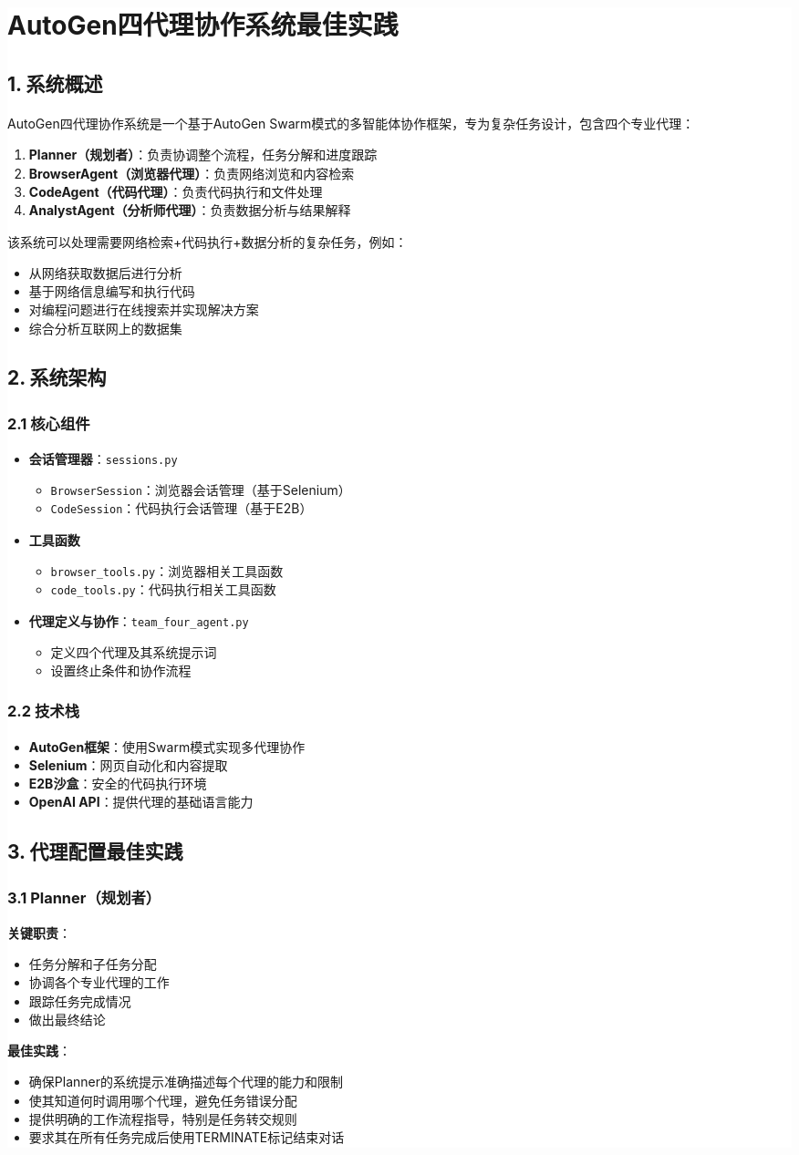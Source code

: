 # AutoGen四代理协作系统最佳实践

## 1. 系统概述

AutoGen四代理协作系统是一个基于AutoGen Swarm模式的多智能体协作框架，专为复杂任务设计，包含四个专业代理：

1. **Planner（规划者）**：负责协调整个流程，任务分解和进度跟踪
2. **BrowserAgent（浏览器代理）**：负责网络浏览和内容检索
3. **CodeAgent（代码代理）**：负责代码执行和文件处理
4. **AnalystAgent（分析师代理）**：负责数据分析与结果解释

该系统可以处理需要网络检索+代码执行+数据分析的复杂任务，例如：
- 从网络获取数据后进行分析
- 基于网络信息编写和执行代码
- 对编程问题进行在线搜索并实现解决方案
- 综合分析互联网上的数据集

## 2. 系统架构

### 2.1 核心组件

- **会话管理器**：`sessions.py`
  - `BrowserSession`：浏览器会话管理（基于Selenium）
  - `CodeSession`：代码执行会话管理（基于E2B）

- **工具函数**
  - `browser_tools.py`：浏览器相关工具函数
  - `code_tools.py`：代码执行相关工具函数

- **代理定义与协作**：`team_four_agent.py`
  - 定义四个代理及其系统提示词
  - 设置终止条件和协作流程

### 2.2 技术栈

- **AutoGen框架**：使用Swarm模式实现多代理协作
- **Selenium**：网页自动化和内容提取
- **E2B沙盒**：安全的代码执行环境
- **OpenAI API**：提供代理的基础语言能力

## 3. 代理配置最佳实践

### 3.1 Planner（规划者）

**关键职责**：
- 任务分解和子任务分配
- 协调各个专业代理的工作
- 跟踪任务完成情况
- 做出最终结论

**最佳实践**：
- 确保Planner的系统提示准确描述每个代理的能力和限制
- 使其知道何时调用哪个代理，避免任务错误分配
- 提供明确的工作流程指导，特别是任务转交规则
- 要求其在所有任务完成后使用TERMINATE标记结束对话
